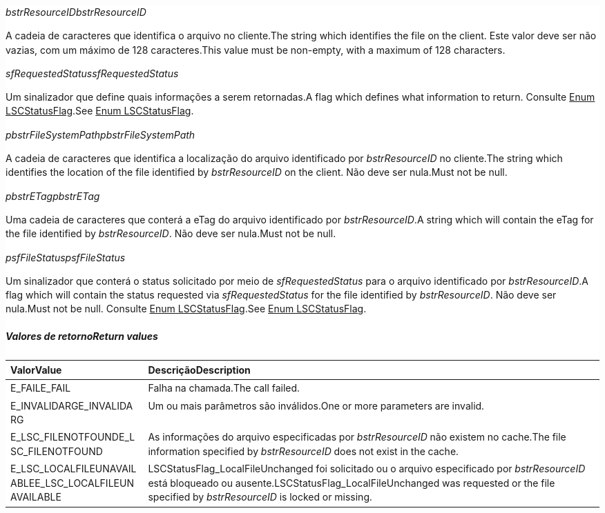  <span data-ttu-id="4f1a4-207">_bstrResourceID_</span><span class="sxs-lookup"><span data-stu-id="4f1a4-207">_bstrResourceID_</span></span>
  
<span data-ttu-id="4f1a4-208">A cadeia de caracteres que identifica o arquivo no cliente.</span><span class="sxs-lookup"><span data-stu-id="4f1a4-208">The string which identifies the file on the client.</span></span> <span data-ttu-id="4f1a4-209">Este valor deve ser não vazias, com um máximo de 128 caracteres.</span><span class="sxs-lookup"><span data-stu-id="4f1a4-209">This value must be non-empty, with a maximum of 128 characters.</span></span> 
  
 <span data-ttu-id="4f1a4-210">_sfRequestedStatus_</span><span class="sxs-lookup"><span data-stu-id="4f1a4-210">_sfRequestedStatus_</span></span>
  
<span data-ttu-id="4f1a4-211">Um sinalizador que define quais informações a serem retornadas.</span><span class="sxs-lookup"><span data-stu-id="4f1a4-211">A flag which defines what information to return.</span></span> <span data-ttu-id="4f1a4-212">Consulte [Enum LSCStatusFlag](using-csisyncclient-to-control-the-office-document-cache-odc.md#Enum_LSCStatusFlag).</span><span class="sxs-lookup"><span data-stu-id="4f1a4-212">See [Enum LSCStatusFlag](using-csisyncclient-to-control-the-office-document-cache-odc.md#Enum_LSCStatusFlag).</span></span> 
  
 <span data-ttu-id="4f1a4-213">_pbstrFileSystemPath_</span><span class="sxs-lookup"><span data-stu-id="4f1a4-213">_pbstrFileSystemPath_</span></span>
  
<span data-ttu-id="4f1a4-214">A cadeia de caracteres que identifica a localização do arquivo identificado por _bstrResourceID_ no cliente.</span><span class="sxs-lookup"><span data-stu-id="4f1a4-214">The string which identifies the location of the file identified by  _bstrResourceID_ on the client.</span></span> <span data-ttu-id="4f1a4-215">Não deve ser nula.</span><span class="sxs-lookup"><span data-stu-id="4f1a4-215">Must not be null.</span></span> 
  
 <span data-ttu-id="4f1a4-216">_pbstrETag_</span><span class="sxs-lookup"><span data-stu-id="4f1a4-216">_pbstrETag_</span></span>
  
<span data-ttu-id="4f1a4-217">Uma cadeia de caracteres que conterá a eTag do arquivo identificado por _bstrResourceID_.</span><span class="sxs-lookup"><span data-stu-id="4f1a4-217">A string which will contain the eTag for the file identified by  _bstrResourceID_.</span></span> <span data-ttu-id="4f1a4-218">Não deve ser nula.</span><span class="sxs-lookup"><span data-stu-id="4f1a4-218">Must not be null.</span></span> 
  
 <span data-ttu-id="4f1a4-219">_psfFileStatus_</span><span class="sxs-lookup"><span data-stu-id="4f1a4-219">_psfFileStatus_</span></span>
  
<span data-ttu-id="4f1a4-220">Um sinalizador que conterá o status solicitado por meio de _sfRequestedStatus_ para o arquivo identificado por _bstrResourceID_.</span><span class="sxs-lookup"><span data-stu-id="4f1a4-220">A flag which will contain the status requested via  _sfRequestedStatus_ for the file identified by  _bstrResourceID_.</span></span> <span data-ttu-id="4f1a4-221">Não deve ser nula.</span><span class="sxs-lookup"><span data-stu-id="4f1a4-221">Must not be null.</span></span> <span data-ttu-id="4f1a4-222">Consulte [Enum LSCStatusFlag](using-csisyncclient-to-control-the-office-document-cache-odc.md#Enum_LSCStatusFlag).</span><span class="sxs-lookup"><span data-stu-id="4f1a4-222">See [Enum LSCStatusFlag](using-csisyncclient-to-control-the-office-document-cache-odc.md#Enum_LSCStatusFlag).</span></span> 
  
##### <a name="return-values"></a><span data-ttu-id="4f1a4-223">Valores de retorno</span><span class="sxs-lookup"><span data-stu-id="4f1a4-223">Return values</span></span>

|<span data-ttu-id="4f1a4-224">Valor</span><span class="sxs-lookup"><span data-stu-id="4f1a4-224">Value</span></span>|<span data-ttu-id="4f1a4-225">Descrição</span><span class="sxs-lookup"><span data-stu-id="4f1a4-225">Description</span></span>|
|:-----|:-----|
|<span data-ttu-id="4f1a4-226">E_FAIL</span><span class="sxs-lookup"><span data-stu-id="4f1a4-226">E_FAIL</span></span>  <br/> |<span data-ttu-id="4f1a4-227">Falha na chamada.</span><span class="sxs-lookup"><span data-stu-id="4f1a4-227">The call failed.</span></span>  <br/> |
|<span data-ttu-id="4f1a4-228">E_INVALIDARG</span><span class="sxs-lookup"><span data-stu-id="4f1a4-228">E_INVALIDARG</span></span>  <br/> |<span data-ttu-id="4f1a4-229">Um ou mais parâmetros são inválidos.</span><span class="sxs-lookup"><span data-stu-id="4f1a4-229">One or more parameters are invalid.</span></span>  <br/> |
|<span data-ttu-id="4f1a4-230">E_LSC_FILENOTFOUND</span><span class="sxs-lookup"><span data-stu-id="4f1a4-230">E_LSC_FILENOTFOUND</span></span>  <br/> |<span data-ttu-id="4f1a4-231">As informações do arquivo especificadas por _bstrResourceID_ não existem no cache.</span><span class="sxs-lookup"><span data-stu-id="4f1a4-231">The file information specified by  _bstrResourceID_ does not exist in the cache.</span></span>  <br/> |
|<span data-ttu-id="4f1a4-232">E_LSC_LOCALFILEUNAVAILABLE</span><span class="sxs-lookup"><span data-stu-id="4f1a4-232">E_LSC_LOCALFILEUNAVAILABLE</span></span>  <br/> |<span data-ttu-id="4f1a4-233">LSCStatusFlag_LocalFileUnchanged foi solicitado ou o arquivo especificado por _bstrResourceID_ está bloqueado ou ausente.</span><span class="sxs-lookup"><span data-stu-id="4f1a4-233">LSCStatusFlag_LocalFileUnchanged was requested or the file specified by  _bstrResourceID_ is locked or missing.</span></span>  <br/> |